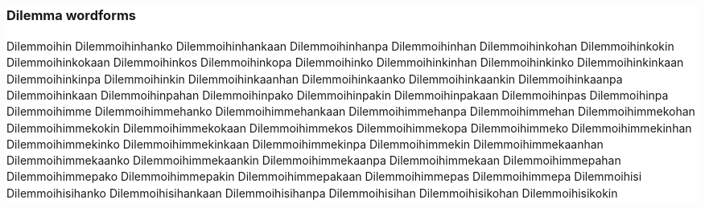 
### Dilemma wordforms

Dilemmoihin
Dilemmoihinhanko
Dilemmoihinhankaan
Dilemmoihinhanpa
Dilemmoihinhan
Dilemmoihinkohan
Dilemmoihinkokin
Dilemmoihinkokaan
Dilemmoihinkos
Dilemmoihinkopa
Dilemmoihinko
Dilemmoihinkinhan
Dilemmoihinkinko
Dilemmoihinkinkaan
Dilemmoihinkinpa
Dilemmoihinkin
Dilemmoihinkaanhan
Dilemmoihinkaanko
Dilemmoihinkaankin
Dilemmoihinkaanpa
Dilemmoihinkaan
Dilemmoihinpahan
Dilemmoihinpako
Dilemmoihinpakin
Dilemmoihinpakaan
Dilemmoihinpas
Dilemmoihinpa
Dilemmoihimme
Dilemmoihimmehanko
Dilemmoihimmehankaan
Dilemmoihimmehanpa
Dilemmoihimmehan
Dilemmoihimmekohan
Dilemmoihimmekokin
Dilemmoihimmekokaan
Dilemmoihimmekos
Dilemmoihimmekopa
Dilemmoihimmeko
Dilemmoihimmekinhan
Dilemmoihimmekinko
Dilemmoihimmekinkaan
Dilemmoihimmekinpa
Dilemmoihimmekin
Dilemmoihimmekaanhan
Dilemmoihimmekaanko
Dilemmoihimmekaankin
Dilemmoihimmekaanpa
Dilemmoihimmekaan
Dilemmoihimmepahan
Dilemmoihimmepako
Dilemmoihimmepakin
Dilemmoihimmepakaan
Dilemmoihimmepas
Dilemmoihimmepa
Dilemmoihisi
Dilemmoihisihanko
Dilemmoihisihankaan
Dilemmoihisihanpa
Dilemmoihisihan
Dilemmoihisikohan
Dilemmoihisikokin